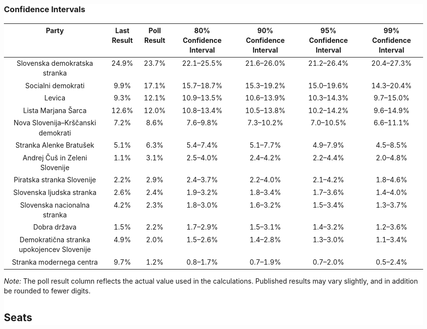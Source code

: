 ### Confidence Intervals

| Party | Last Result | Poll Result | 80% Confidence Interval | 90% Confidence Interval | 95% Confidence Interval | 99% Confidence Interval |
|:-----:|:-----------:|:-----------:|:-----------------------:|:-----------------------:|:-----------------------:|:-----------------------:|
| Slovenska demokratska stranka | 24.9% | 23.7% | 22.1–25.5% |21.6–26.0% |21.2–26.4% |20.4–27.3% |
| Socialni demokrati | 9.9% | 17.1% | 15.7–18.7% |15.3–19.2% |15.0–19.6% |14.3–20.4% |
| Levica | 9.3% | 12.1% | 10.9–13.5% |10.6–13.9% |10.3–14.3% |9.7–15.0% |
| Lista Marjana Šarca | 12.6% | 12.0% | 10.8–13.4% |10.5–13.8% |10.2–14.2% |9.6–14.9% |
| Nova Slovenija–Krščanski demokrati | 7.2% | 8.6% | 7.6–9.8% |7.3–10.2% |7.0–10.5% |6.6–11.1% |
| Stranka Alenke Bratušek | 5.1% | 6.3% | 5.4–7.4% |5.1–7.7% |4.9–7.9% |4.5–8.5% |
| Andrej Čuš in Zeleni Slovenije | 1.1% | 3.1% | 2.5–4.0% |2.4–4.2% |2.2–4.4% |2.0–4.8% |
| Piratska stranka Slovenije | 2.2% | 2.9% | 2.4–3.7% |2.2–4.0% |2.1–4.2% |1.8–4.6% |
| Slovenska ljudska stranka | 2.6% | 2.4% | 1.9–3.2% |1.8–3.4% |1.7–3.6% |1.4–4.0% |
| Slovenska nacionalna stranka | 4.2% | 2.3% | 1.8–3.0% |1.6–3.2% |1.5–3.4% |1.3–3.7% |
| Dobra država | 1.5% | 2.2% | 1.7–2.9% |1.5–3.1% |1.4–3.2% |1.2–3.6% |
| Demokratična stranka upokojencev Slovenije | 4.9% | 2.0% | 1.5–2.6% |1.4–2.8% |1.3–3.0% |1.1–3.4% |
| Stranka modernega centra | 9.7% | 1.2% | 0.8–1.7% |0.7–1.9% |0.7–2.0% |0.5–2.4% |

*Note:* The poll result column reflects the actual value used in the calculations. Published results may vary slightly, and in addition be rounded to fewer digits.

## Seats
